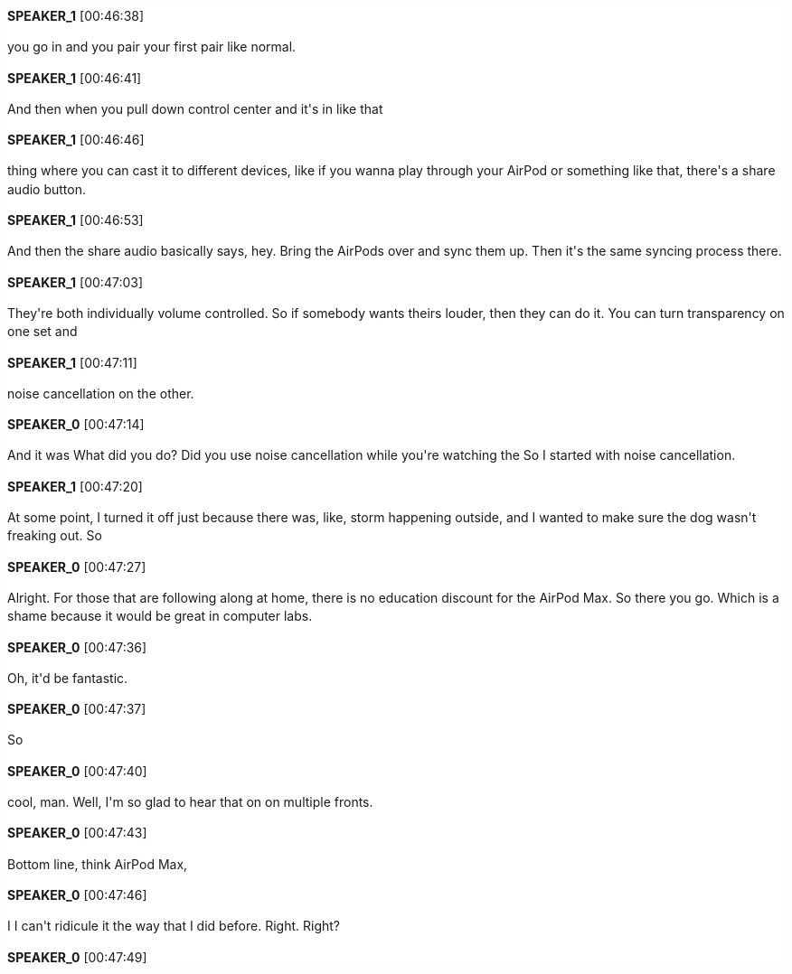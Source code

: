 **SPEAKER_1** [00:46:38]

you go in and you pair your first pair like normal.

**SPEAKER_1** [00:46:41]

And then when you pull down control center and it's in like that

**SPEAKER_1** [00:46:46]

thing where you can cast it to different devices, like if you wanna play through your AirPod or something like that, there's a share audio button.

**SPEAKER_1** [00:46:53]

And then the share audio basically says, hey. Bring the AirPods over and sync them up. Then it's the same syncing process there.

**SPEAKER_1** [00:47:03]

They're both individually volume controlled. So if somebody wants theirs louder, then they can do it. You can turn transparency on one set and

**SPEAKER_1** [00:47:11]

noise cancellation on the other.

**SPEAKER_0** [00:47:14]

And it was What did you do? Did you use noise cancellation while you're watching the So I started with noise cancellation.

**SPEAKER_1** [00:47:20]

At some point, I turned it off just because there was, like, storm happening outside, and I wanted to make sure the dog wasn't freaking out. So

**SPEAKER_0** [00:47:27]

Alright. For those that are following along at home, there is no education discount for the AirPod Max. So there you go. Which is a shame because it would be great in computer labs.

**SPEAKER_0** [00:47:36]

Oh, it'd be fantastic.

**SPEAKER_0** [00:47:37]

So

**SPEAKER_0** [00:47:40]

cool, man. Well, I'm so glad to hear that on on multiple fronts.

**SPEAKER_0** [00:47:43]

Bottom line, think AirPod Max,

**SPEAKER_0** [00:47:46]

I I can't ridicule it the way that I did before. Right. Right?

**SPEAKER_0** [00:47:49]

